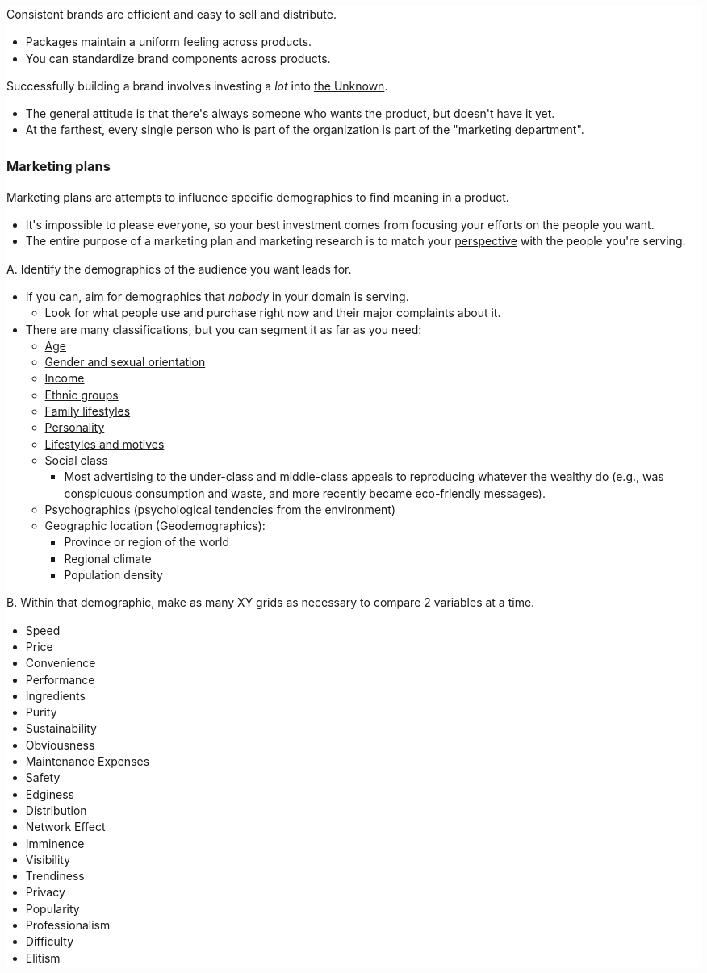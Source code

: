 Consistent brands are efficient and easy to sell and distribute.

- Packages maintain a uniform feeling across products.
- You can standardize brand components across products.

Successfully building a brand involves investing a *lot* into [the Unknown](unknown.md).

- The general attitude is that there's always someone who wants the product, but doesn't have it yet.
- At the farthest, every single person who is part of the organization is part of the "marketing department".

### Marketing plans

Marketing plans are attempts to influence specific demographics to find [meaning](meaning.md) in a product.

- It's impossible to please everyone, so your best investment comes from focusing your efforts on the people you want.
- The entire purpose of a marketing plan and marketing research is to match your [perspective](people-image-why.md) with the people you're serving.

A. Identify the demographics of the audience you want leads for.

- If you can, aim for demographics that *nobody* in your domain is serving.
  - Look for what people use and purchase right now and their major complaints about it.
- There are many classifications, but you can segment it as far as you need:
  - [Age](maturity.md)
  - [Gender and sexual orientation](gender.md)
  - [Income](classes.md)
  - [Ethnic groups](people-culture.md)
  - [Family lifestyles](people-family.md)
  - [Personality](personality.md)
  - [Lifestyles and motives](people-decisions.md)
  - [Social class](classes.md)
    - Most advertising to the under-class and middle-class appeals to reproducing whatever the wealthy do (e.g., was conspicuous consumption and waste, and more recently became [eco-friendly messages](politics-leftism-sustainability.md)).
  - Psychographics (psychological tendencies from the environment)
  - Geographic location (Geodemographics):
    - Province or region of the world
    - Regional climate
    - Population density

B. Within that demographic, make as many XY grids as necessary to compare 2 variables at a time.

- Speed
- Price
- Convenience
- Performance
- Ingredients
- Purity
- Sustainability
- Obviousness
- Maintenance Expenses
- Safety
- Edginess
- Distribution
- Network Effect
- Imminence
- Visibility
- Trendiness
- Privacy
- Popularity
- Professionalism
- Difficulty
- Elitism